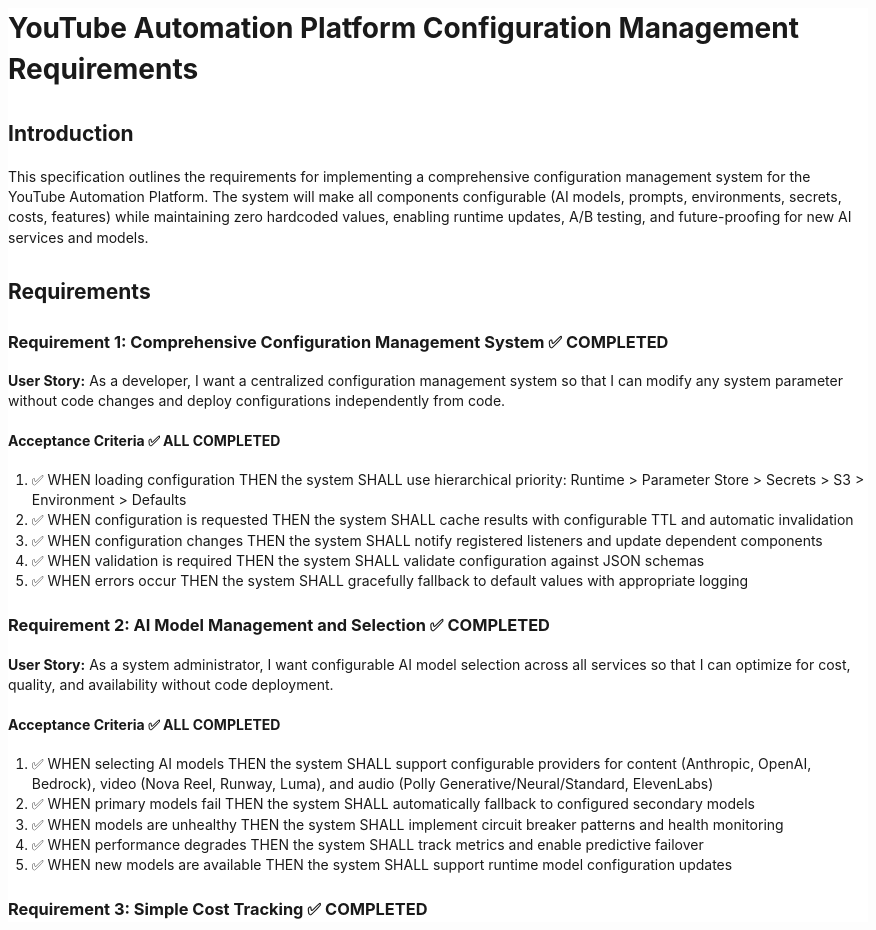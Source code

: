 # YouTube Automation Platform Configuration Management Requirements

## Introduction

This specification outlines the requirements for implementing a comprehensive configuration management system for the YouTube Automation Platform. The system will make all components configurable (AI models, prompts, environments, secrets, costs, features) while maintaining zero hardcoded values, enabling runtime updates, A/B testing, and future-proofing for new AI services and models.

## Requirements

### Requirement 1: Comprehensive Configuration Management System ✅ COMPLETED

**User Story:** As a developer, I want a centralized configuration management system so that I can modify any system parameter without code changes and deploy configurations independently from code.

#### Acceptance Criteria ✅ ALL COMPLETED

1. ✅ WHEN loading configuration THEN the system SHALL use hierarchical priority: Runtime > Parameter Store > Secrets > S3 > Environment > Defaults
2. ✅ WHEN configuration is requested THEN the system SHALL cache results with configurable TTL and automatic invalidation
3. ✅ WHEN configuration changes THEN the system SHALL notify registered listeners and update dependent components
4. ✅ WHEN validation is required THEN the system SHALL validate configuration against JSON schemas
5. ✅ WHEN errors occur THEN the system SHALL gracefully fallback to default values with appropriate logging

### Requirement 2: AI Model Management and Selection ✅ COMPLETED

**User Story:** As a system administrator, I want configurable AI model selection across all services so that I can optimize for cost, quality, and availability without code deployment.

#### Acceptance Criteria ✅ ALL COMPLETED

1. ✅ WHEN selecting AI models THEN the system SHALL support configurable providers for content (Anthropic, OpenAI, Bedrock), video (Nova Reel, Runway, Luma), and audio (Polly Generative/Neural/Standard, ElevenLabs)
2. ✅ WHEN primary models fail THEN the system SHALL automatically fallback to configured secondary models
3. ✅ WHEN models are unhealthy THEN the system SHALL implement circuit breaker patterns and health monitoring
4. ✅ WHEN performance degrades THEN the system SHALL track metrics and enable predictive failover
5. ✅ WHEN new models are available THEN the system SHALL support runtime model configuration updates

### Requirement 3: Simple Cost Tracking ✅ COMPLETED
